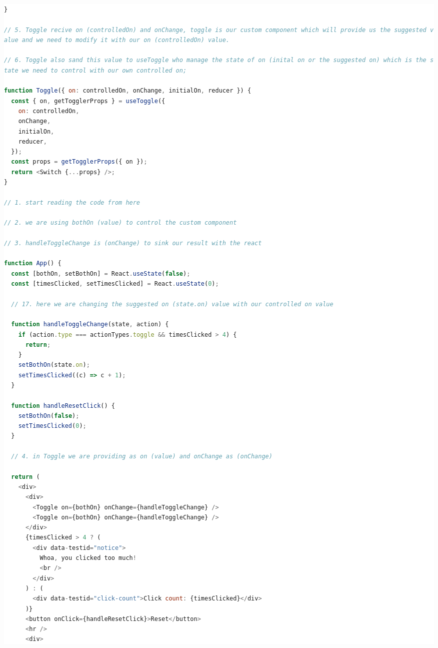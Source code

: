 ```js
}

// 5. Toggle recive on (controlledOn) and onChange, toggle is our custom component which will provide us the suggested value and we need to modify it with our on (controlledOn) value.

// 6. Toggle also sand this value to useToggle who manage the state of on (inital on or the suggested on) which is the state we need to control with our own controlled on;

function Toggle({ on: controlledOn, onChange, initialOn, reducer }) {
  const { on, getTogglerProps } = useToggle({
    on: controlledOn,
    onChange,
    initialOn,
    reducer,
  });
  const props = getTogglerProps({ on });
  return <Switch {...props} />;
}

// 1. start reading the code from here

// 2. we are using bothOn (value) to control the custom component

// 3. handleToggleChange is (onChange) to sink our result with the react

function App() {
  const [bothOn, setBothOn] = React.useState(false);
  const [timesClicked, setTimesClicked] = React.useState(0);

  // 17. here we are changing the suggested on (state.on) value with our controlled on value

  function handleToggleChange(state, action) {
    if (action.type === actionTypes.toggle && timesClicked > 4) {
      return;
    }
    setBothOn(state.on);
    setTimesClicked((c) => c + 1);
  }

  function handleResetClick() {
    setBothOn(false);
    setTimesClicked(0);
  }

  // 4. in Toggle we are providing as on (value) and onChange as (onChange)

  return (
    <div>
      <div>
        <Toggle on={bothOn} onChange={handleToggleChange} />
        <Toggle on={bothOn} onChange={handleToggleChange} />
      </div>
      {timesClicked > 4 ? (
        <div data-testid="notice">
          Whoa, you clicked too much!
          <br />
        </div>
      ) : (
        <div data-testid="click-count">Click count: {timesClicked}</div>
      )}
      <button onClick={handleResetClick}>Reset</button>
      <hr />
      <div>
```